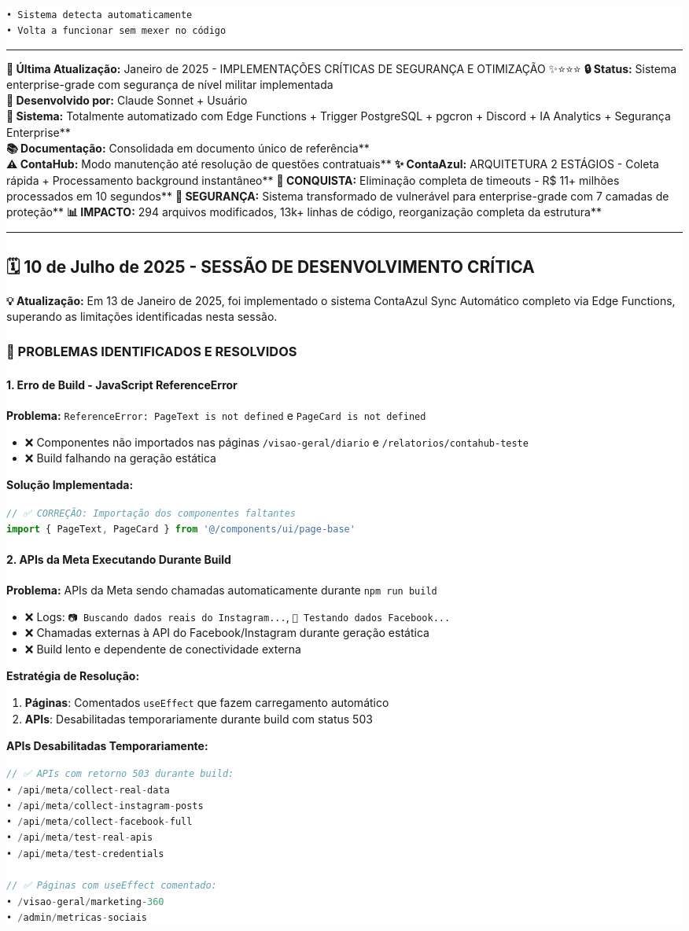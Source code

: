 ```
• Sistema detecta automaticamente
• Volta a funcionar sem mexer no código
```

---

**📅 Última Atualização:** Janeiro de 2025 - IMPLEMENTAÇÕES CRÍTICAS DE SEGURANÇA E OTIMIZAÇÃO ✨⭐⭐⭐
**🔒 Status:** Sistema enterprise-grade com segurança de nível militar implementada  
**👥 Desenvolvido por:** Claude Sonnet + Usuário  
**🚀 Sistema:** Totalmente automatizado com Edge Functions + Trigger PostgreSQL + pgcron + Discord + IA Analytics + Segurança Enterprise**  
**📚 Documentação:** Consolidada em documento único de referência**  
**⚠️ ContaHub:** Modo manutenção até resolução de questões contratuais** 
**✨ ContaAzul:** ARQUITETURA 2 ESTÁGIOS - Coleta rápida + Processamento background instantâneo**
**🎯 CONQUISTA:** Eliminação completa de timeouts - R$ 11+ milhões processados em 10 segundos**
**🔐 SEGURANÇA:** Sistema transformado de vulnerável para enterprise-grade com 7 camadas de proteção**
**📊 IMPACTO:** 294 arquivos modificados, 13k+ linhas de código, reorganização completa da estrutura** 


---

## 🗓️ **10 de Julho de 2025 - SESSÃO DE DESENVOLVIMENTO CRÍTICA**

**💡 Atualização:** Em 13 de Janeiro de 2025, foi implementado o sistema ContaAzul Sync Automático completo via Edge Functions, superando as limitações identificadas nesta sessão.

### **🚨 PROBLEMAS IDENTIFICADOS E RESOLVIDOS**

#### **1. Erro de Build - JavaScript ReferenceError**
**Problema:** `ReferenceError: PageText is not defined` e `PageCard is not defined`
- ❌ Componentes não importados nas páginas `/visao-geral/diario` e `/relatorios/contahub-teste`
- ❌ Build falhando na geração estática

**Solução Implementada:**
```typescript
// ✅ CORREÇÃO: Importação dos componentes faltantes
import { PageText, PageCard } from '@/components/ui/page-base'
```

#### **2. APIs da Meta Executando Durante Build**
**Problema:** APIs da Meta sendo chamadas automaticamente durante `npm run build`
- ❌ Logs: `📷 Buscando dados reais do Instagram...`, `📘 Testando dados Facebook...`
- ❌ Chamadas externas à API do Facebook/Instagram durante geração estática
- ❌ Build lento e dependente de conectividade externa

**Estratégia de Resolução:**
1. **Páginas**: Comentados `useEffect` que fazem carregamento automático
2. **APIs**: Desabilitadas temporariamente durante build com status 503

**APIs Desabilitadas Temporariamente:**
```typescript
// ✅ APIs com retorno 503 durante build:
• /api/meta/collect-real-data
• /api/meta/collect-instagram-posts  
• /api/meta/collect-facebook-full
• /api/meta/test-real-apis
• /api/meta/test-credentials

// ✅ Páginas com useEffect comentado:
• /visao-geral/marketing-360
• /admin/metricas-sociais
```
